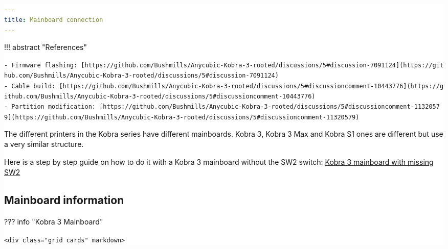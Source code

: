 ```yaml
---
title: Mainboard connection
---
```


!!! abstract "References"

    - Firmware flashing: [https://github.com/Bushmills/Anycubic-Kobra-3-rooted/discussions/5#discussion-7091124](https://github.com/Bushmills/Anycubic-Kobra-3-rooted/discussions/5#discussion-7091124)
    - Cable build: [https://github.com/Bushmills/Anycubic-Kobra-3-rooted/discussions/5#discussioncomment-10443776](https://github.com/Bushmills/Anycubic-Kobra-3-rooted/discussions/5#discussioncomment-10443776)
    - Partition modification: [https://github.com/Bushmills/Anycubic-Kobra-3-rooted/discussions/5#discussioncomment-11320579](https://github.com/Bushmills/Anycubic-Kobra-3-rooted/discussions/5#discussioncomment-11320579)

The different printers in the Kobra series have different mainboards.
Kobra 3, Kobra 3 Max and Kobra S1 ones are different but use a very similar structure.

Here is a step by step guide on how to do it with a Kobra 3 mainboard without the SW2 switch:
[Kobra 3 mainboard with missing SW2](kobra-3-mainboard-with-missing-sw2.md)

## Mainboard information

??? info "Kobra 3 Mainboard"

    <div class="grid cards" markdown>
